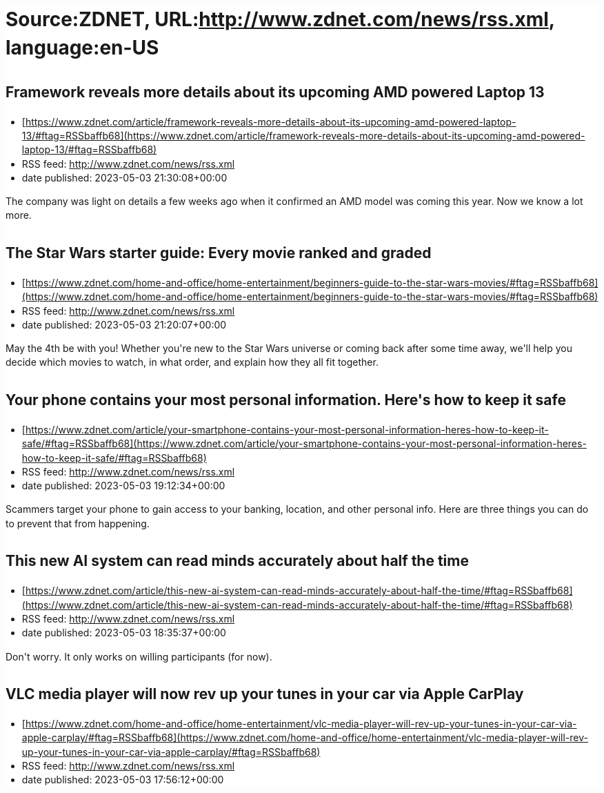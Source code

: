 # Source:ZDNET, URL:http://www.zdnet.com/news/rss.xml, language:en-US

## Framework reveals more details about its upcoming AMD powered Laptop 13
 - [https://www.zdnet.com/article/framework-reveals-more-details-about-its-upcoming-amd-powered-laptop-13/#ftag=RSSbaffb68](https://www.zdnet.com/article/framework-reveals-more-details-about-its-upcoming-amd-powered-laptop-13/#ftag=RSSbaffb68)
 - RSS feed: http://www.zdnet.com/news/rss.xml
 - date published: 2023-05-03 21:30:08+00:00

The company was light on details a few weeks ago when it confirmed an AMD model was coming this year. Now we know a lot more.

## The Star Wars starter guide: Every movie ranked and graded
 - [https://www.zdnet.com/home-and-office/home-entertainment/beginners-guide-to-the-star-wars-movies/#ftag=RSSbaffb68](https://www.zdnet.com/home-and-office/home-entertainment/beginners-guide-to-the-star-wars-movies/#ftag=RSSbaffb68)
 - RSS feed: http://www.zdnet.com/news/rss.xml
 - date published: 2023-05-03 21:20:07+00:00

May the 4th be with you! Whether you're new to the Star Wars universe or coming back after some time away, we'll help you decide which movies to watch, in what order, and explain how they all fit together.

## Your phone contains your most personal information. Here's how to keep it safe
 - [https://www.zdnet.com/article/your-smartphone-contains-your-most-personal-information-heres-how-to-keep-it-safe/#ftag=RSSbaffb68](https://www.zdnet.com/article/your-smartphone-contains-your-most-personal-information-heres-how-to-keep-it-safe/#ftag=RSSbaffb68)
 - RSS feed: http://www.zdnet.com/news/rss.xml
 - date published: 2023-05-03 19:12:34+00:00

Scammers target your phone to gain access to your banking, location, and other personal info. Here are three things you can do to prevent that from happening.

## This new AI system can read minds accurately about half the time
 - [https://www.zdnet.com/article/this-new-ai-system-can-read-minds-accurately-about-half-the-time/#ftag=RSSbaffb68](https://www.zdnet.com/article/this-new-ai-system-can-read-minds-accurately-about-half-the-time/#ftag=RSSbaffb68)
 - RSS feed: http://www.zdnet.com/news/rss.xml
 - date published: 2023-05-03 18:35:37+00:00

Don't worry. It only works on willing participants (for now).

## VLC media player will now rev up your tunes in your car via Apple CarPlay
 - [https://www.zdnet.com/home-and-office/home-entertainment/vlc-media-player-will-rev-up-your-tunes-in-your-car-via-apple-carplay/#ftag=RSSbaffb68](https://www.zdnet.com/home-and-office/home-entertainment/vlc-media-player-will-rev-up-your-tunes-in-your-car-via-apple-carplay/#ftag=RSSbaffb68)
 - RSS feed: http://www.zdnet.com/news/rss.xml
 - date published: 2023-05-03 17:56:12+00:00
